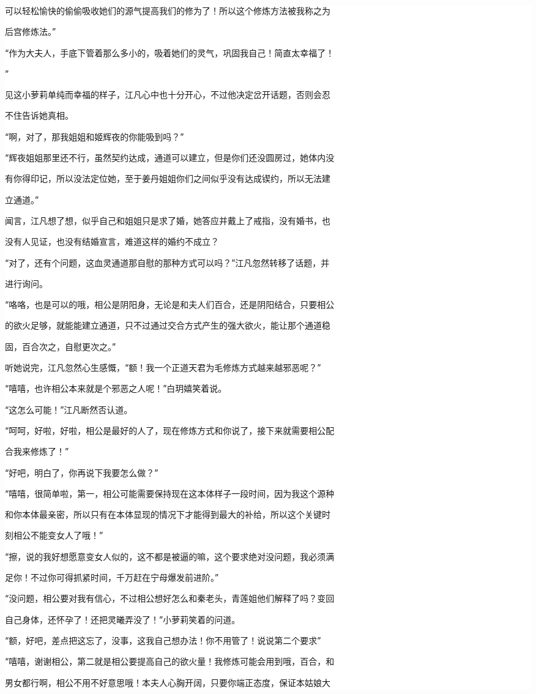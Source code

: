 可以轻松愉快的偷偷吸收她们的源气提高我们的修为了！所以这个修炼方法被我称之为

后宫修炼法。”

“作为大夫人，手底下管着那么多小的，吸着她们的灵气，巩固我自己！简直太幸福了！

”

见这小萝莉单纯而幸福的样子，江凡心中也十分开心，不过他决定岔开话题，否则会忍

不住告诉她真相。

“啊，对了，那我姐姐和姬辉夜的你能吸到吗？”

“辉夜姐姐那里还不行，虽然契约达成，通道可以建立，但是你们还没圆房过，她体内没

有你得印记，所以没法定位她，至于姜丹姐姐你们之间似乎没有达成锲约，所以无法建

立通道。”

闻言，江凡想了想，似乎自己和姐姐只是求了婚，她答应并戴上了戒指，没有婚书，也

没有人见证，也没有结婚宣言，难道这样的婚约不成立？

“对了，还有个问题，这血灵通道那自慰的那种方式可以吗？”江凡忽然转移了话题，并

进行询问。

“咯咯，也是可以的哦，相公是阴阳身，无论是和夫人们百合，还是阴阳结合，只要相公

的欲火足够，就能能建立通道，只不过通过交合方式产生的强大欲火，能让那个通道稳

固，百合次之，自慰更次之。”

听她说完，江凡忽然心生感慨，“额！我一个正道天君为毛修炼方式越来越邪恶呢？”

“嘻嘻，也许相公本来就是个邪恶之人呢！”白玥嬉笑着说。

“这怎么可能！”江凡断然否认道。

“呵呵，好啦，好啦，相公是最好的人了，现在修炼方式和你说了，接下来就需要相公配

合我来修炼了！”

“好吧，明白了，你再说下我要怎么做？”

“嘻嘻，很简单啦，第一，相公可能需要保持现在这本体样子一段时间，因为我这个源种

和你本体最亲密，所以只有在本体显现的情况下才能得到最大的补给，所以这个关键时

刻相公不能变女人了哦！”

“擦，说的我好想愿意变女人似的，这不都是被逼的嘛，这个要求绝对没问题，我必须满

足你！不过你可得抓紧时间，千万赶在宁母爆发前进阶。”

“没问题，相公要对我有信心，不过相公想好怎么和秦老头，青莲姐他们解释了吗？变回

自己身体，还怀孕了！还把灵曦弄没了！”小萝莉笑着的问道。

“额，好吧，差点把这忘了，没事，这我自己想办法！你不用管了！说说第二个要求”

“嘻嘻，谢谢相公，第二就是相公要提高自己的欲火量！我修炼可能会用到哦，百合，和

男女都行啊，相公不用不好意思哦！本夫人心胸开阔，只要你端正态度，保证本姑娘大

